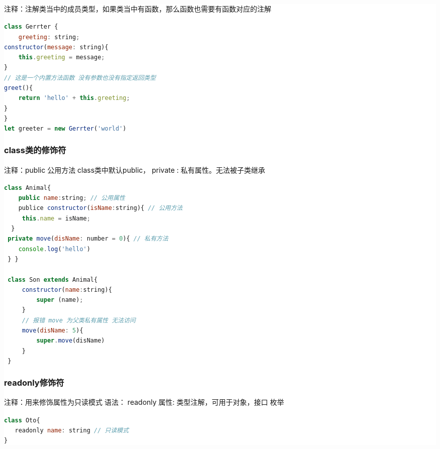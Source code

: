 注释：注解类当中的成员类型，如果类当中有函数，那么函数也需要有函数对应的注解

```js
class Gerrter {
    greeting: string;
constructor(message: string){
    this.greeting = message;
}
// 这是一个内置方法函数 没有参数也没有指定返回类型
greet(){
    return 'hello' + this.greeting;
}
}
let greeter = new Gerrter('world')
```



### class类的修饰符

注释：public 公用方法 class类中默认public， private : 私有属性。无法被子类继承

```js
class Animal{
    public name:string; // 公用属性
    publice constructor(isName:string){ // 公用方法
     this.name = isName;
  }
 private move(disName: number = 0){ // 私有方法
    console.log('hello')
 } }
 
 class Son extends Animal{
     constructor(name:string){
         super (name);
     }
     // 报错 move 为父类私有属性 无法访问
     move(disName: 5){
         super.move(disName)
     }
 }
```



### readonly修饰符

注释：用来修饰属性为只读模式  语法： readonly 属性: 类型注解，可用于对象，接口 枚举

```js
class Oto{
   readonly name: string // 只读模式
}
```


